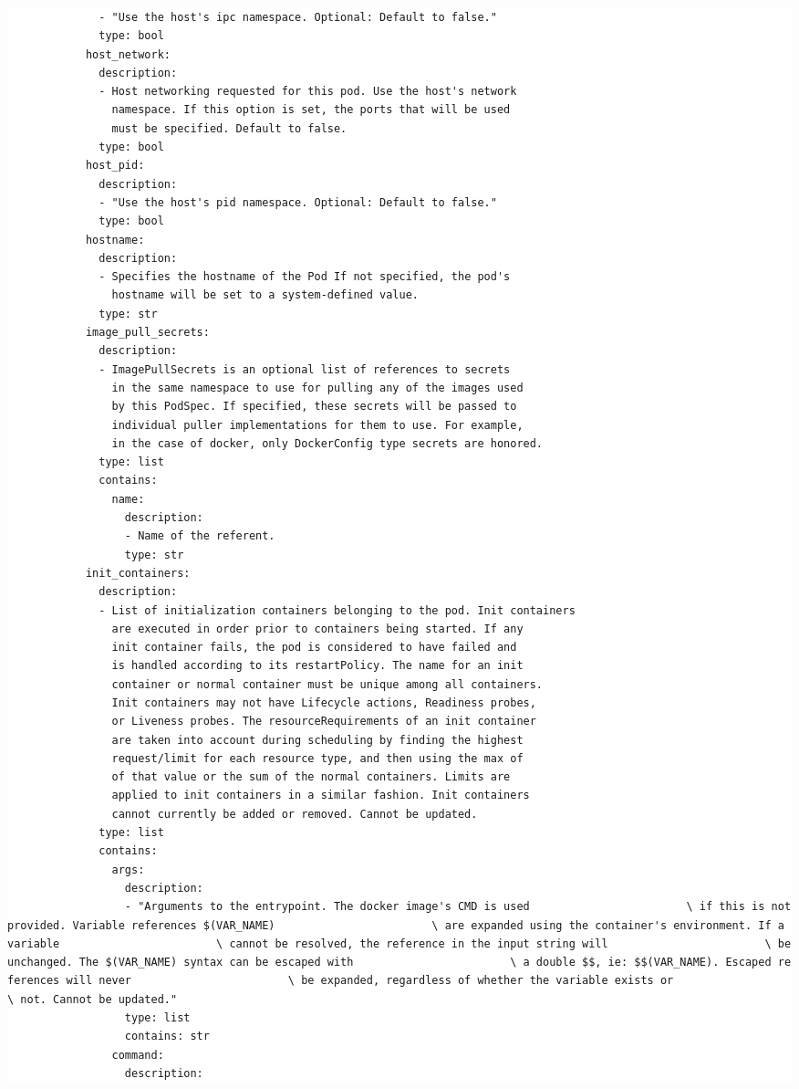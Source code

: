                   - "Use the host's ipc namespace. Optional: Default to false."
                  type: bool
                host_network:
                  description:
                  - Host networking requested for this pod. Use the host's network
                    namespace. If this option is set, the ports that will be used
                    must be specified. Default to false.
                  type: bool
                host_pid:
                  description:
                  - "Use the host's pid namespace. Optional: Default to false."
                  type: bool
                hostname:
                  description:
                  - Specifies the hostname of the Pod If not specified, the pod's
                    hostname will be set to a system-defined value.
                  type: str
                image_pull_secrets:
                  description:
                  - ImagePullSecrets is an optional list of references to secrets
                    in the same namespace to use for pulling any of the images used
                    by this PodSpec. If specified, these secrets will be passed to
                    individual puller implementations for them to use. For example,
                    in the case of docker, only DockerConfig type secrets are honored.
                  type: list
                  contains:
                    name:
                      description:
                      - Name of the referent.
                      type: str
                init_containers:
                  description:
                  - List of initialization containers belonging to the pod. Init containers
                    are executed in order prior to containers being started. If any
                    init container fails, the pod is considered to have failed and
                    is handled according to its restartPolicy. The name for an init
                    container or normal container must be unique among all containers.
                    Init containers may not have Lifecycle actions, Readiness probes,
                    or Liveness probes. The resourceRequirements of an init container
                    are taken into account during scheduling by finding the highest
                    request/limit for each resource type, and then using the max of
                    of that value or the sum of the normal containers. Limits are
                    applied to init containers in a similar fashion. Init containers
                    cannot currently be added or removed. Cannot be updated.
                  type: list
                  contains:
                    args:
                      description:
                      - "Arguments to the entrypoint. The docker image's CMD is used                        \ if this is not provided. Variable references $(VAR_NAME)                        \ are expanded using the container's environment. If a variable                        \ cannot be resolved, the reference in the input string will                        \ be unchanged. The $(VAR_NAME) syntax can be escaped with                        \ a double $$, ie: $$(VAR_NAME). Escaped references will never                        \ be expanded, regardless of whether the variable exists or                        \ not. Cannot be updated."
                      type: list
                      contains: str
                    command:
                      description: